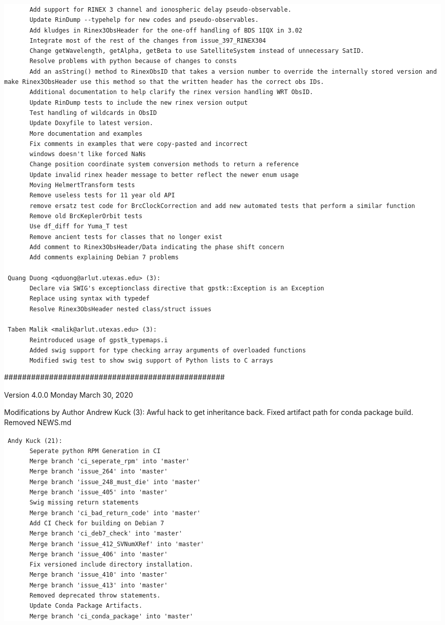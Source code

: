            Add support for RINEX 3 channel and ionospheric delay pseudo-observable.
           Update RinDump --typehelp for new codes and pseudo-observables.
           Add kludges in Rinex3ObsHeader for the one-off handling of BDS 1IQX in 3.02
           Integrate most of the rest of the changes from issue_397_RINEX304
           Change getWavelength, getAlpha, getBeta to use SatelliteSystem instead of unnecessary SatID.
           Resolve problems with python because of changes to consts
           Add an asString() method to RinexObsID that takes a version number to override the internally stored version and make Rinex3ObsHeader use this method so that the written header has the correct obs IDs.
           Additional documentation to help clarify the rinex version handling WRT ObsID.
           Update RinDump tests to include the new rinex version output
           Test handling of wildcards in ObsID
           Update Doxyfile to latest version.
           More documentation and examples
           Fix comments in examples that were copy-pasted and incorrect
           windows doesn't like forced NaNs
           Change position coordinate system conversion methods to return a reference
           Update invalid rinex header message to better reflect the newer enum usage
           Moving HelmertTransform tests
           Remove useless tests for 11 year old API
           remove ersatz test code for BrcClockCorrection and add new automated tests that perform a similar function
           Remove old BrcKeplerOrbit tests
           Use df_diff for Yuma_T test
           Remove ancient tests for classes that no longer exist
           Add comment to Rinex3ObsHeader/Data indicating the phase shift concern
           Add comments explaining Debian 7 problems

     Quang Duong <qduong@arlut.utexas.edu> (3):
           Declare via SWIG's exceptionclass directive that gpstk::Exception is an Exception
           Replace using syntax with typedef
           Resolve Rinex3ObsHeader nested class/struct issues

     Taben Malik <malik@arlut.utexas.edu> (3):
           Reintroduced usage of gpstk_typemaps.i
           Added swig support for type checking array arguments of overloaded functions
           Modified swig test to show swig support of Python lists to C arrays

   #################################################

Version 4.0.0   Monday March 30, 2020

   Modifications by Author
     Andrew Kuck (3):
           Awful hack to get inheritance back.
           Fixed artifact path for conda package build.
           Removed NEWS.md

     Andy Kuck (21):
           Seperate python RPM Generation in CI
           Merge branch 'ci_seperate_rpm' into 'master'
           Merge branch 'issue_264' into 'master'
           Merge branch 'issue_248_must_die' into 'master'
           Merge branch 'issue_405' into 'master'
           Swig missing return statements
           Merge branch 'ci_bad_return_code' into 'master'
           Add CI Check for building on Debian 7
           Merge branch 'ci_deb7_check' into 'master'
           Merge branch 'issue_412_SVNumXRef' into 'master'
           Merge branch 'issue_406' into 'master'
           Fix versioned include directory installation.
           Merge branch 'issue_410' into 'master'
           Merge branch 'issue_413' into 'master'
           Removed deprecated throw statements.
           Update Conda Package Artifacts.
           Merge branch 'ci_conda_package' into 'master'